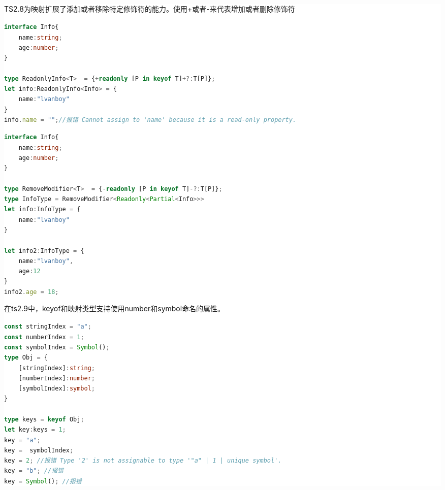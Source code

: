 TS2.8为映射扩展了添加或者移除特定修饰符的能力。使用+或者-来代表增加或者删除修饰符
```ts
interface Info{
    name:string;
    age:number;
}

type ReadonlyInfo<T>  = {+readonly [P in keyof T]+?:T[P]};
let info:ReadonlyInfo<Info> = {
    name:"lvanboy"
}
info.name = "";//报错 Cannot assign to 'name' because it is a read-only property.

```

```ts
interface Info{
    name:string;
    age:number;
}

type RemoveModifier<T>  = {-readonly [P in keyof T]-?:T[P]};
type InfoType = RemoveModifier<Readonly<Partial<Info>>>
let info:InfoType = {
    name:"lvanboy"
}

let info2:InfoType = {
    name:"lvanboy",
    age:12
}
info2.age = 18;

```

在ts2.9中，keyof和映射类型支持使用number和symbol命名的属性。
```ts
const stringIndex = "a";
const numberIndex = 1;
const symbolIndex = Symbol();
type Obj = {
    [stringIndex]:string;
    [numberIndex]:number;
    [symbolIndex]:symbol;
}

type keys = keyof Obj;
let key:keys = 1;
key = "a";
key =  symbolIndex;
key = 2; //报错 Type '2' is not assignable to type '"a" | 1 | unique symbol'.
key = "b"; //报错
key = Symbol(); //报错 

```
